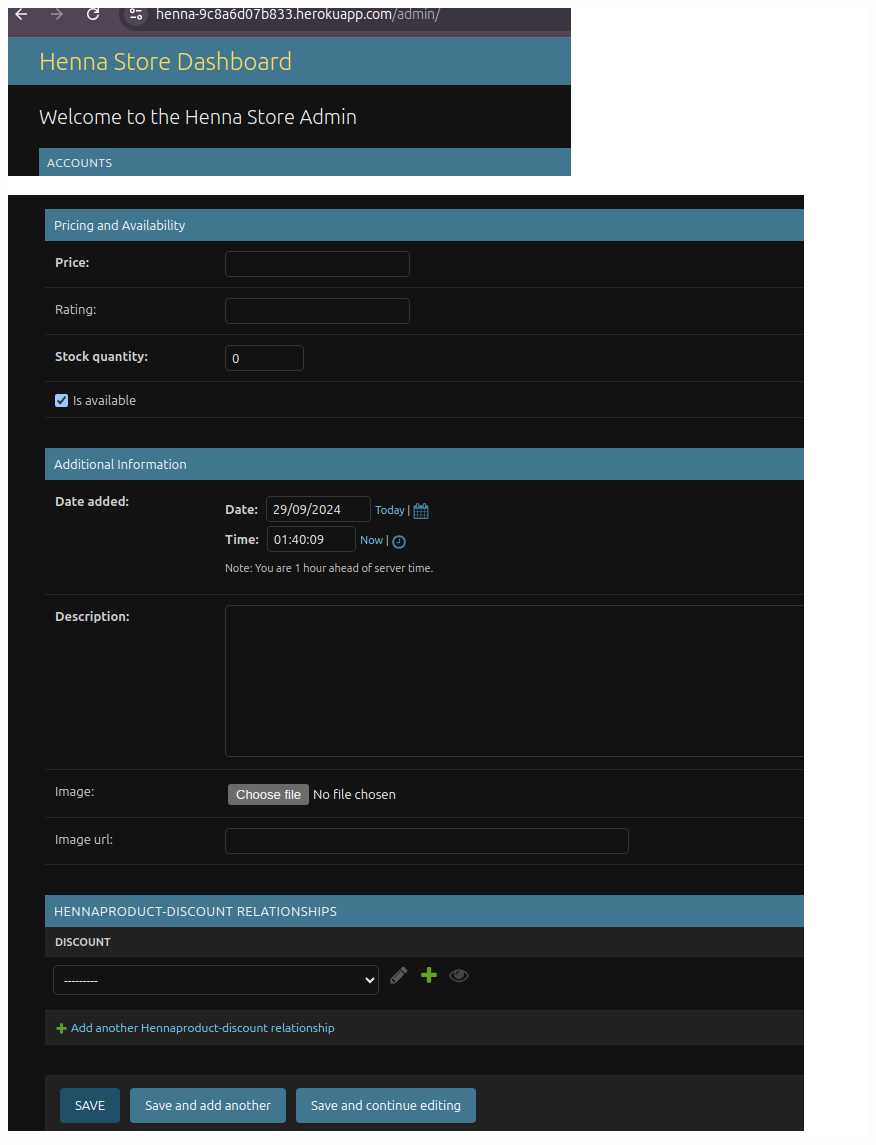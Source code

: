 ![admin4](documentation/images/readme/admin4.png)

![admin2](documentation/images/readme/admin2.png)
